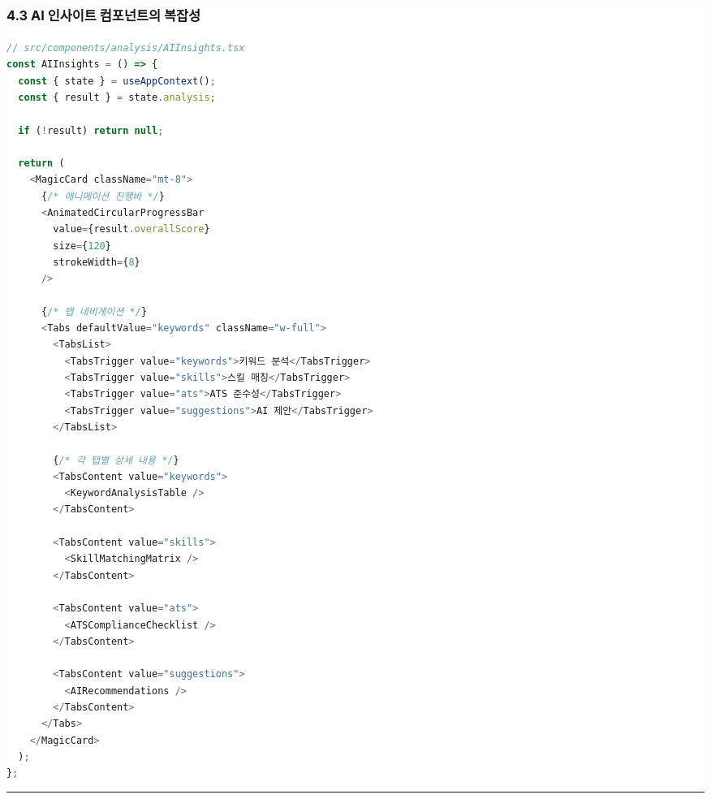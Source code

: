 ### 4.3 AI 인사이트 컴포넌트의 복잡성

```typescript
// src/components/analysis/AIInsights.tsx
const AIInsights = () => {
  const { state } = useAppContext();
  const { result } = state.analysis;
  
  if (!result) return null;

  return (
    <MagicCard className="mt-8">
      {/* 애니메이션 진행바 */}
      <AnimatedCircularProgressBar
        value={result.overallScore}
        size={120}
        strokeWidth={8}
      />
      
      {/* 탭 네비게이션 */}
      <Tabs defaultValue="keywords" className="w-full">
        <TabsList>
          <TabsTrigger value="keywords">키워드 분석</TabsTrigger>
          <TabsTrigger value="skills">스킬 매칭</TabsTrigger>
          <TabsTrigger value="ats">ATS 준수성</TabsTrigger>
          <TabsTrigger value="suggestions">AI 제안</TabsTrigger>
        </TabsList>
        
        {/* 각 탭별 상세 내용 */}
        <TabsContent value="keywords">
          <KeywordAnalysisTable />
        </TabsContent>
        
        <TabsContent value="skills">
          <SkillMatchingMatrix />
        </TabsContent>
        
        <TabsContent value="ats">
          <ATSComplianceChecklist />
        </TabsContent>
        
        <TabsContent value="suggestions">
          <AIRecommendations />
        </TabsContent>
      </Tabs>
    </MagicCard>
  );
};
```

---
